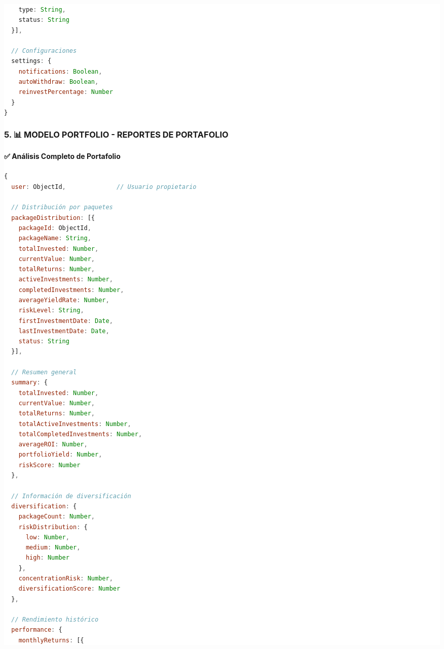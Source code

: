 ```javascript
    type: String,
    status: String
  }],
  
  // Configuraciones
  settings: {
    notifications: Boolean,
    autoWithdraw: Boolean,
    reinvestPercentage: Number
  }
}
```

### 5. 📊 MODELO PORTFOLIO - REPORTES DE PORTAFOLIO

#### ✅ Análisis Completo de Portafolio
```javascript
{
  user: ObjectId,              // Usuario propietario
  
  // Distribución por paquetes
  packageDistribution: [{
    packageId: ObjectId,
    packageName: String,
    totalInvested: Number,
    currentValue: Number,
    totalReturns: Number,
    activeInvestments: Number,
    completedInvestments: Number,
    averageYieldRate: Number,
    riskLevel: String,
    firstInvestmentDate: Date,
    lastInvestmentDate: Date,
    status: String
  }],
  
  // Resumen general
  summary: {
    totalInvested: Number,
    currentValue: Number,
    totalReturns: Number,
    totalActiveInvestments: Number,
    totalCompletedInvestments: Number,
    averageROI: Number,
    portfolioYield: Number,
    riskScore: Number
  },
  
  // Información de diversificación
  diversification: {
    packageCount: Number,
    riskDistribution: {
      low: Number,
      medium: Number,
      high: Number
    },
    concentrationRisk: Number,
    diversificationScore: Number
  },
  
  // Rendimiento histórico
  performance: {
    monthlyReturns: [{
```